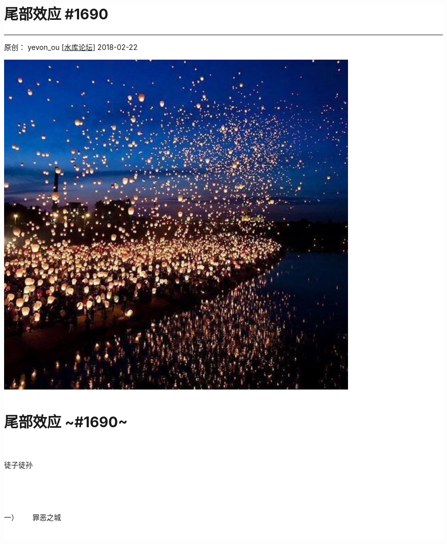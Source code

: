 # 尾部效应 \#1690
---------------

原创： yevon\_ou [[水库论坛]](/) 2018-02-22

![](../img/1690/media/image1.png)

尾部效应 ~\#1690~
============================================================================================================

 

徒子徒孙

 

 

一）       罪恶之城

 